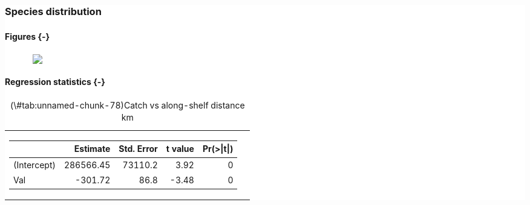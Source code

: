  </td>
  </tr>
</tbody>
</table>




### Species distribution

#### Figures {-}
<img src="bluefish-esp_files/figure-html/unnamed-chunk-77-1.png" width="768" style="display: block; margin: auto;" />

#### Regression statistics {-}



<table class="kable_wrapper">
<caption>(\#tab:unnamed-chunk-78)Catch vs along-shelf distance
km</caption>
<tbody>
  <tr>
   <td> 

<table>
 <thead>
  <tr>
   <th style="text-align:left;">   </th>
   <th style="text-align:right;"> Estimate </th>
   <th style="text-align:right;"> Std. Error </th>
   <th style="text-align:right;"> t value </th>
   <th style="text-align:right;"> Pr(&gt;|t|) </th>
  </tr>
 </thead>
<tbody>
  <tr>
   <td style="text-align:left;"> (Intercept) </td>
   <td style="text-align:right;"> 286566.45 </td>
   <td style="text-align:right;"> 73110.2 </td>
   <td style="text-align:right;"> 3.92 </td>
   <td style="text-align:right;"> 0 </td>
  </tr>
  <tr>
   <td style="text-align:left;"> Val </td>
   <td style="text-align:right;"> -301.72 </td>
   <td style="text-align:right;"> 86.8 </td>
   <td style="text-align:right;"> -3.48 </td>
   <td style="text-align:right;"> 0 </td>
  </tr>
</tbody>
</table>

 </td>
   <td> 
